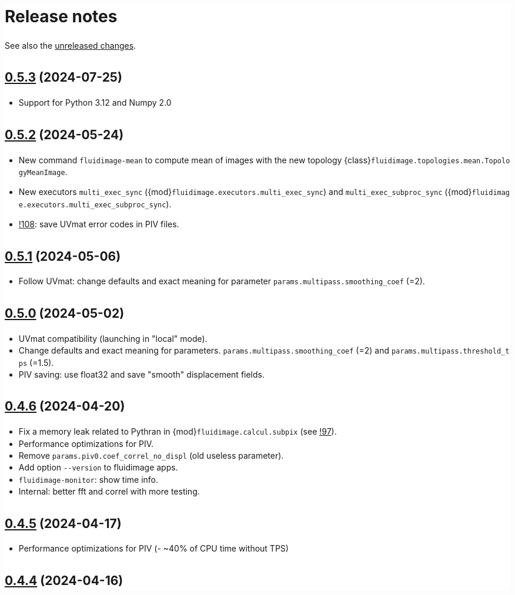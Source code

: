 # Release notes

See also the
[unreleased changes](https://foss.heptapod.net/fluiddyn/fluidimage/-/compare/0.5.3...branch%2Fdefault).

## [0.5.3] (2024-07-25)

- Support for Python 3.12 and Numpy 2.0

## [0.5.2] (2024-05-24)

- New command `fluidimage-mean` to compute mean of images with the new topology
  {class}`fluidimage.topologies.mean.TopologyMeanImage`.

- New executors `multi_exec_sync` ({mod}`fluidimage.executors.multi_exec_sync`) and
  `multi_exec_subproc_sync` ({mod}`fluidimage.executors.multi_exec_subproc_sync`).

- [!108](https://foss.heptapod.net/fluiddyn/fluidimage/-/merge_requests/108): save UVmat
  error codes in PIV files.

## [0.5.1] (2024-05-06)

- Follow UVmat: change defaults and exact meaning for parameter
  `params.multipass.smoothing_coef` (=2).

## [0.5.0] (2024-05-02)

- UVmat compatibility (launching in "local" mode).
- Change defaults and exact meaning for parameters. `params.multipass.smoothing_coef`
  (=2) and `params.multipass.threshold_tps` (=1.5).
- PIV saving: use float32 and save "smooth" displacement fields.

## [0.4.6] (2024-04-20)

- Fix a memory leak related to Pythran in {mod}`fluidimage.calcul.subpix` (see
  [!97](https://foss.heptapod.net/fluiddyn/fluidimage/-/merge_requests/97)).
- Performance optimizations for PIV.
- Remove `params.piv0.coef_correl_no_displ` (old useless parameter).
- Add option `--version` to fluidimage apps.
- `fluidimage-monitor`: show time info.
- Internal: better fft and correl with more testing.

## [0.4.5] (2024-04-17)

- Performance optimizations for PIV (- ~40% of CPU time without TPS)

## [0.4.4] (2024-04-16)


[0.1.1]: https://foss.heptapod.net/fluiddyn/fluidimage/-/compare/0.1.0...0.1.1
[0.1.2]: https://foss.heptapod.net/fluiddyn/fluidimage/-/compare/0.1.1...0.1.2
[0.1.3]: https://foss.heptapod.net/fluiddyn/fluidimage/-/compare/0.1.2...0.1.3
[0.1.4]: https://foss.heptapod.net/fluiddyn/fluidimage/-/compare/0.1.3...0.1.4
[0.1.5]: https://foss.heptapod.net/fluiddyn/fluidimage/-/compare/0.1.4...0.1.5
[0.2.0]: https://foss.heptapod.net/fluiddyn/fluidimage/-/compare/0.1.5...0.2.0
[0.3.0]: https://foss.heptapod.net/fluiddyn/fluidimage/-/compare/0.2.0...0.3.0
[0.4.0]: https://foss.heptapod.net/fluiddyn/fluidimage/-/compare/0.3.0...0.4.0
[0.4.1]: https://foss.heptapod.net/fluiddyn/fluidimage/-/compare/0.4.0...0.4.1
[0.4.2]: https://foss.heptapod.net/fluiddyn/fluidimage/-/compare/0.4.1...0.4.2
[0.4.3]: https://foss.heptapod.net/fluiddyn/fluidimage/-/compare/0.4.2...0.4.3
[0.4.4]: https://foss.heptapod.net/fluiddyn/fluidimage/-/compare/0.4.3...0.4.4
[0.4.5]: https://foss.heptapod.net/fluiddyn/fluidimage/-/compare/0.4.4...0.4.5
[0.4.6]: https://foss.heptapod.net/fluiddyn/fluidimage/-/compare/0.4.5...0.4.6
[0.5.0]: https://foss.heptapod.net/fluiddyn/fluidimage/-/compare/0.4.6...0.5.0
[0.5.1]: https://foss.heptapod.net/fluiddyn/fluidimage/-/compare/0.5.0...0.5.1
[0.5.2]: https://foss.heptapod.net/fluiddyn/fluidimage/-/compare/0.5.1...0.5.2
[0.5.3]: https://foss.heptapod.net/fluiddyn/fluidimage/-/compare/0.5.2...0.5.3